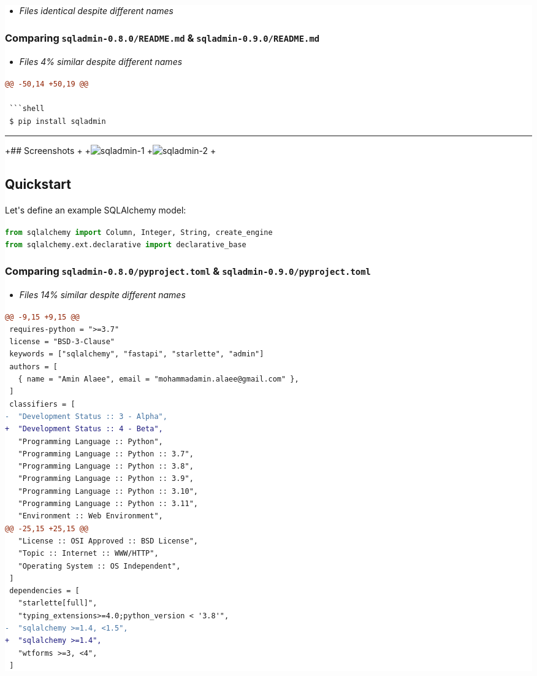  * *Files identical despite different names*

### Comparing `sqladmin-0.8.0/README.md` & `sqladmin-0.9.0/README.md`

 * *Files 4% similar despite different names*

```diff
@@ -50,14 +50,19 @@
 
 ```shell
 $ pip install sqladmin
 ```
 
 ---
 
+## Screenshots
+
+<img width="1492" alt="sqladmin-1" src="https://user-images.githubusercontent.com/19784933/208232730-0114a155-2740-4e89-9d73-64a4e51a5cf5.png">
+<img width="1492" alt="sqladmin-2" src="https://user-images.githubusercontent.com/19784933/208232731-6d783dde-b93e-41c0-911b-3d1c3c73f1d5.png">
+
 ## Quickstart
 
 Let's define an example SQLAlchemy model:
 
 ```python
 from sqlalchemy import Column, Integer, String, create_engine
 from sqlalchemy.ext.declarative import declarative_base
```

### Comparing `sqladmin-0.8.0/pyproject.toml` & `sqladmin-0.9.0/pyproject.toml`

 * *Files 14% similar despite different names*

```diff
@@ -9,15 +9,15 @@
 requires-python = ">=3.7"
 license = "BSD-3-Clause"
 keywords = ["sqlalchemy", "fastapi", "starlette", "admin"]
 authors = [
   { name = "Amin Alaee", email = "mohammadamin.alaee@gmail.com" },
 ]
 classifiers = [
-  "Development Status :: 3 - Alpha",
+  "Development Status :: 4 - Beta",
   "Programming Language :: Python",
   "Programming Language :: Python :: 3.7",
   "Programming Language :: Python :: 3.8",
   "Programming Language :: Python :: 3.9",
   "Programming Language :: Python :: 3.10",
   "Programming Language :: Python :: 3.11",
   "Environment :: Web Environment",
@@ -25,15 +25,15 @@
   "License :: OSI Approved :: BSD License",
   "Topic :: Internet :: WWW/HTTP",
   "Operating System :: OS Independent",
 ]
 dependencies = [
   "starlette[full]",
   "typing_extensions>=4.0;python_version < '3.8'",
-  "sqlalchemy >=1.4, <1.5",
+  "sqlalchemy >=1.4",
   "wtforms >=3, <4",
 ]
```